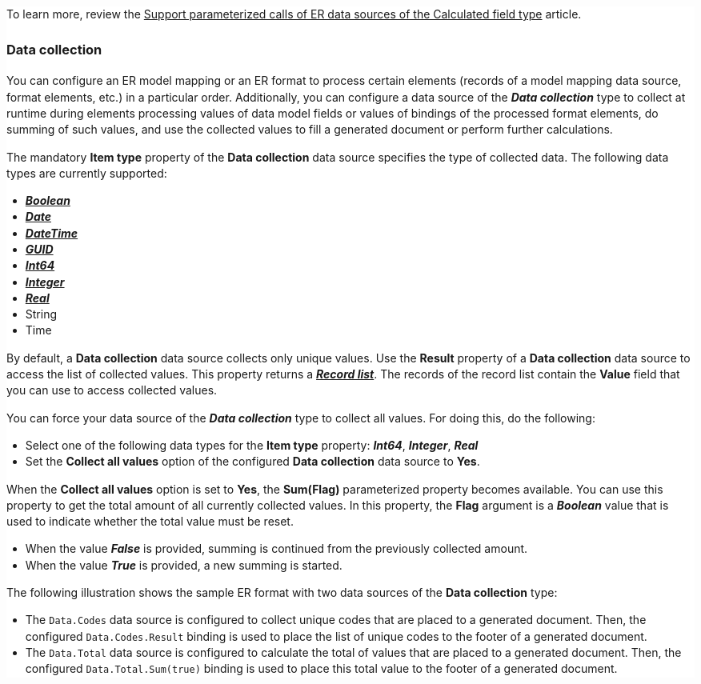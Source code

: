 To learn more, review the [Support parameterized calls of ER data sources of the Calculated field type](er-calculated-field-type.md) article.

### <a name="data-collection"></a>Data collection

You can configure an ER model mapping or an ER format to process certain elements (records of a model mapping data source, format elements, etc.) in a particular order. Additionally, you can configure a data source of the ***Data collection*** type to collect at runtime during elements processing values of data model fields or values of bindings of the processed format elements, do summing of such values, and use the collected values to fill a generated document or perform further calculations.

The mandatory **Item type** property of the **Data collection** data source specifies the type of collected data. The following data types are currently supported:

-   ***[Boolean](er-formula-supported-data-types-primitive.md#boolean)***
-   ***[Date](er-formula-supported-data-types-primitive.md#date)***
-   ***[DateTime](er-formula-supported-data-types-primitive.md#datetime)***
-   ***[GUID](er-formula-supported-data-types-primitive.md#guid)***
-   ***[Int64](er-formula-supported-data-types-primitive.md#int64)***
-   ***[Integer](er-formula-supported-data-types-primitive.md#integer)***
-   ***[Real](er-formula-supported-data-types-primitive.md#real)***
-   String
-   Time

By default, a **Data collection** data source collects only unique values. Use the **Result** property of a **Data collection** data source to access the list of collected values. This property returns a ***[Record list](er-formula-supported-data-types-composite.md#record-list)***. The records of the record list contain the **Value** field that you can use to access collected values.

You can force your data source of the ***Data collection*** type to collect all values. For doing this, do the following:

-   Select one of the following data types for the **Item type** property: ***Int64***, ***Integer***, ***Real***
-   Set the **Collect all values** option of the configured **Data collection** data source to **Yes**.

When the **Collect all values** option is set to **Yes**, the **Sum(Flag)** parameterized property becomes available. You can use this property to get the total amount of all currently collected values. In this property, the **Flag** argument is a ***Boolean*** value that is used to indicate whether the total value must be reset.

-   When the value ***False*** is provided, summing is continued from the previously collected amount.
-   When the value ***True*** is provided, a new summing is started.

The following illustration shows the sample ER format with two data sources of the **Data collection** type:

-   The `Data.Codes` data source is configured to collect unique codes that are placed to a generated document. Then, the configured `Data.Codes.Result` binding is used to place the list of unique codes to the footer of a generated document.
-   The `Data.Total` data source is configured to calculate the total of values that are placed to a generated document. Then, the configured `Data.Total.Sum(true)` binding is used to place this total value to the footer of a generated document.
